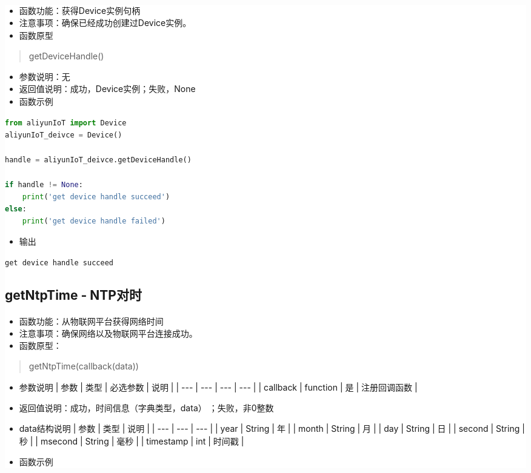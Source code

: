 - 函数功能：获得Device实例句柄
- 注意事项：确保已经成功创建过Device实例。
- 函数原型

> getDeviceHandle()

- 参数说明：无
- 返回值说明：成功，Device实例；失败，None
- 函数示例

```python
from aliyunIoT import Device
aliyunIoT_deivce = Device()

handle = aliyunIoT_deivce.getDeviceHandle()

if handle != None:
	print('get device handle succeed')
else:
    print('get device handle failed')
```
- 输出

```shell
get device handle succeed
```
## getNtpTime - NTP对时

- 函数功能：从物联网平台获得网络时间
- 注意事项：确保网络以及物联网平台连接成功。
- 函数原型：
> getNtpTime(callback(data))
- 参数说明
    | 参数 | 类型 | 必选参数 | 说明 |
    | --- | --- | --- | --- |
    | callback | function | 是 | 注册回调函数 |

- 返回值说明：成功，时间信息（字典类型，data） ；失败，非0整数
- data结构说明
    | 参数 | 类型 | 说明 |
    | --- | --- | --- |
    | year | String | 年 |
    | month | String | 月 |
    | day | String | 日 |
    | second | String | 秒 |
    | msecond | String | 毫秒 |
    | timestamp | int | 时间戳 |

- 函数示例
